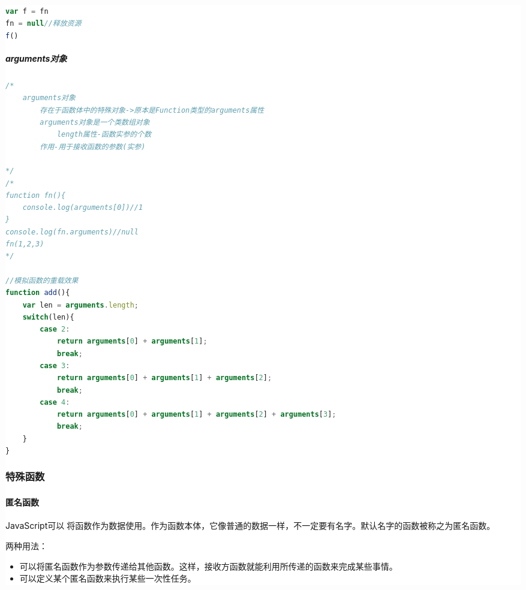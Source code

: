 ```js
var f = fn
fn = null//释放资源
f()
```



##### arguments对象

```js
/*
    arguments对象
        存在于函数体中的特殊对象->原本是Function类型的arguments属性
        arguments对象是一个类数组对象
            length属性-函数实参的个数
        作用-用于接收函数的参数(实参)
        
*/ 
/*
function fn(){
    console.log(arguments[0])//1
}
console.log(fn.arguments)//null
fn(1,2,3)
*/

//模拟函数的重载效果
function add(){
    var len = arguments.length;
    switch(len){
        case 2:
            return arguments[0] + arguments[1];
            break;
        case 3:
            return arguments[0] + arguments[1] + arguments[2];
            break; 
        case 4:
            return arguments[0] + arguments[1] + arguments[2] + arguments[3];
            break;         
    }
}
```



### 特殊函数

#### 匿名函数

JavaScript可以 将函数作为数据使用。作为函数本体，它像普通的数据一样，不一定要有名字。默认名字的函数被称之为匿名函数。

两种用法：

- 可以将匿名函数作为参数传递给其他函数。这样，接收方函数就能利用所传递的函数来完成某些事情。
- 可以定义某个匿名函数来执行某些一次性任务。
